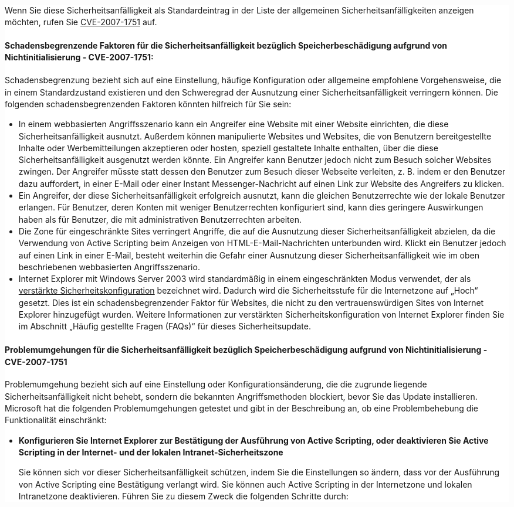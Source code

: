 Wenn Sie diese Sicherheitsanfälligkeit als Standardeintrag in der Liste der allgemeinen Sicherheitsanfälligkeiten anzeigen möchten, rufen Sie [CVE-2007-1751](http://www.cve.mitre.org/cgi-bin/cvename.cgi?name=cve-2007-1751) auf.

#### Schadensbegrenzende Faktoren für die Sicherheitsanfälligkeit bezüglich Speicherbeschädigung aufgrund von Nichtinitialisierung - CVE-2007-1751:

Schadensbegrenzung bezieht sich auf eine Einstellung, häufige Konfiguration oder allgemeine empfohlene Vorgehensweise, die in einem Standardzustand existieren und den Schweregrad der Ausnutzung einer Sicherheitsanfälligkeit verringern können. Die folgenden schadensbegrenzenden Faktoren könnten hilfreich für Sie sein:

-   In einem webbasierten Angriffsszenario kann ein Angreifer eine Website mit einer Website einrichten, die diese Sicherheitsanfälligkeit ausnutzt. Außerdem können manipulierte Websites und Websites, die von Benutzern bereitgestellte Inhalte oder Werbemitteilungen akzeptieren oder hosten, speziell gestaltete Inhalte enthalten, über die diese Sicherheitsanfälligkeit ausgenutzt werden könnte. Ein Angreifer kann Benutzer jedoch nicht zum Besuch solcher Websites zwingen. Der Angreifer müsste statt dessen den Benutzer zum Besuch dieser Webseite verleiten, z. B. indem er den Benutzer dazu auffordert, in einer E-Mail oder einer Instant Messenger-Nachricht auf einen Link zur Website des Angreifers zu klicken.
-   Ein Angreifer, der diese Sicherheitsanfälligkeit erfolgreich ausnutzt, kann die gleichen Benutzerrechte wie der lokale Benutzer erlangen. Für Benutzer, deren Konten mit weniger Benutzerrechten konfiguriert sind, kann dies geringere Auswirkungen haben als für Benutzer, die mit administrativen Benutzerrechten arbeiten.
-   Die Zone für eingeschränkte Sites verringert Angriffe, die auf die Ausnutzung dieser Sicherheitsanfälligkeit abzielen, da die Verwendung von Active Scripting beim Anzeigen von HTML-E-Mail-Nachrichten unterbunden wird. Klickt ein Benutzer jedoch auf einen Link in einer E-Mail, besteht weiterhin die Gefahr einer Ausnutzung dieser Sicherheitsanfälligkeit wie im oben beschriebenen webbasierten Angriffsszenario.
-   Internet Explorer mit Windows Server 2003 wird standardmäßig in einem eingeschränkten Modus verwendet, der als [verstärkte Sicherheitskonfiguration](http://go.microsoft.com/fwlink/?linkid=92039) bezeichnet wird. Dadurch wird die Sicherheitsstufe für die Internetzone auf „Hoch“ gesetzt. Dies ist ein schadensbegrenzender Faktor für Websites, die nicht zu den vertrauenswürdigen Sites von Internet Explorer hinzugefügt wurden. Weitere Informationen zur verstärkten Sicherheitskonfiguration von Internet Explorer finden Sie im Abschnitt „Häufig gestellte Fragen (FAQs)“ für dieses Sicherheitsupdate.

#### Problemumgehungen für die Sicherheitsanfälligkeit bezüglich Speicherbeschädigung aufgrund von Nichtinitialisierung - CVE-2007-1751

Problemumgehung bezieht sich auf eine Einstellung oder Konfigurationsänderung, die die zugrunde liegende Sicherheitsanfälligkeit nicht behebt, sondern die bekannten Angriffsmethoden blockiert, bevor Sie das Update installieren. Microsoft hat die folgenden Problemumgehungen getestet und gibt in der Beschreibung an, ob eine Problembehebung die Funktionalität einschränkt:

-   **Konfigurieren Sie Internet Explorer zur Bestätigung der Ausführung von Active Scripting, oder deaktivieren Sie Active Scripting in der Internet- und der lokalen Intranet-Sicherheitszone**

    Sie können sich vor dieser Sicherheitsanfälligkeit schützen, indem Sie die Einstellungen so ändern, dass vor der Ausführung von Active Scripting eine Bestätigung verlangt wird. Sie können auch Active Scripting in der Internetzone und lokalen Intranetzone deaktivieren. Führen Sie zu diesem Zweck die folgenden Schritte durch:

